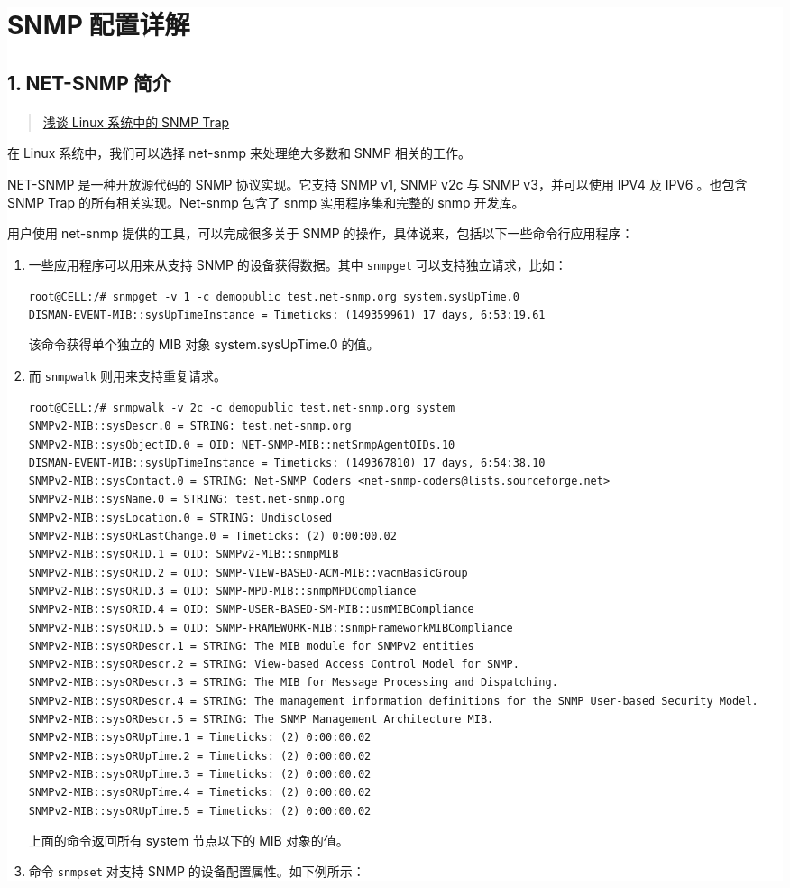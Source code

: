 # SNMP 配置详解

## 1. NET-SNMP 简介

> [浅谈 Linux 系统中的 SNMP Trap](https://www.ibm.com/developerworks/cn/linux/l-cn-snmp/index.html)

在 Linux 系统中，我们可以选择 net-snmp 来处理绝大多数和 SNMP 相关的工作。

NET-SNMP 是一种开放源代码的 SNMP 协议实现。它支持 SNMP v1, SNMP v2c 与 SNMP v3，并可以使用 IPV4 及 IPV6 。也包含 SNMP Trap 的所有相关实现。Net-snmp 包含了 snmp 实用程序集和完整的 snmp 开发库。

用户使用 net-snmp 提供的工具，可以完成很多关于 SNMP 的操作，具体说来，包括以下一些命令行应用程序：

1. 一些应用程序可以用来从支持 SNMP 的设备获得数据。其中 `snmpget`  可以支持独立请求，比如：

   ```shell
   root@CELL:/# snmpget -v 1 -c demopublic test.net-snmp.org system.sysUpTime.0
   DISMAN-EVENT-MIB::sysUpTimeInstance = Timeticks: (149359961) 17 days, 6:53:19.61
   ```

   该命令获得单个独立的 MIB 对象 system.sysUpTime.0 的值。

2. 而 `snmpwalk` 则用来支持重复请求。

   ```shell
   root@CELL:/# snmpwalk -v 2c -c demopublic test.net-snmp.org system 
   SNMPv2-MIB::sysDescr.0 = STRING: test.net-snmp.org
   SNMPv2-MIB::sysObjectID.0 = OID: NET-SNMP-MIB::netSnmpAgentOIDs.10
   DISMAN-EVENT-MIB::sysUpTimeInstance = Timeticks: (149367810) 17 days, 6:54:38.10
   SNMPv2-MIB::sysContact.0 = STRING: Net-SNMP Coders <net-snmp-coders@lists.sourceforge.net>
   SNMPv2-MIB::sysName.0 = STRING: test.net-snmp.org
   SNMPv2-MIB::sysLocation.0 = STRING: Undisclosed
   SNMPv2-MIB::sysORLastChange.0 = Timeticks: (2) 0:00:00.02
   SNMPv2-MIB::sysORID.1 = OID: SNMPv2-MIB::snmpMIB
   SNMPv2-MIB::sysORID.2 = OID: SNMP-VIEW-BASED-ACM-MIB::vacmBasicGroup
   SNMPv2-MIB::sysORID.3 = OID: SNMP-MPD-MIB::snmpMPDCompliance
   SNMPv2-MIB::sysORID.4 = OID: SNMP-USER-BASED-SM-MIB::usmMIBCompliance
   SNMPv2-MIB::sysORID.5 = OID: SNMP-FRAMEWORK-MIB::snmpFrameworkMIBCompliance
   SNMPv2-MIB::sysORDescr.1 = STRING: The MIB module for SNMPv2 entities
   SNMPv2-MIB::sysORDescr.2 = STRING: View-based Access Control Model for SNMP.
   SNMPv2-MIB::sysORDescr.3 = STRING: The MIB for Message Processing and Dispatching.
   SNMPv2-MIB::sysORDescr.4 = STRING: The management information definitions for the SNMP User-based Security Model.
   SNMPv2-MIB::sysORDescr.5 = STRING: The SNMP Management Architecture MIB.
   SNMPv2-MIB::sysORUpTime.1 = Timeticks: (2) 0:00:00.02
   SNMPv2-MIB::sysORUpTime.2 = Timeticks: (2) 0:00:00.02
   SNMPv2-MIB::sysORUpTime.3 = Timeticks: (2) 0:00:00.02
   SNMPv2-MIB::sysORUpTime.4 = Timeticks: (2) 0:00:00.02
   SNMPv2-MIB::sysORUpTime.5 = Timeticks: (2) 0:00:00.02
   ```

   上面的命令返回所有 system 节点以下的 MIB 对象的值。

3. 命令 `snmpset` 对支持 SNMP 的设备配置属性。如下例所示：
